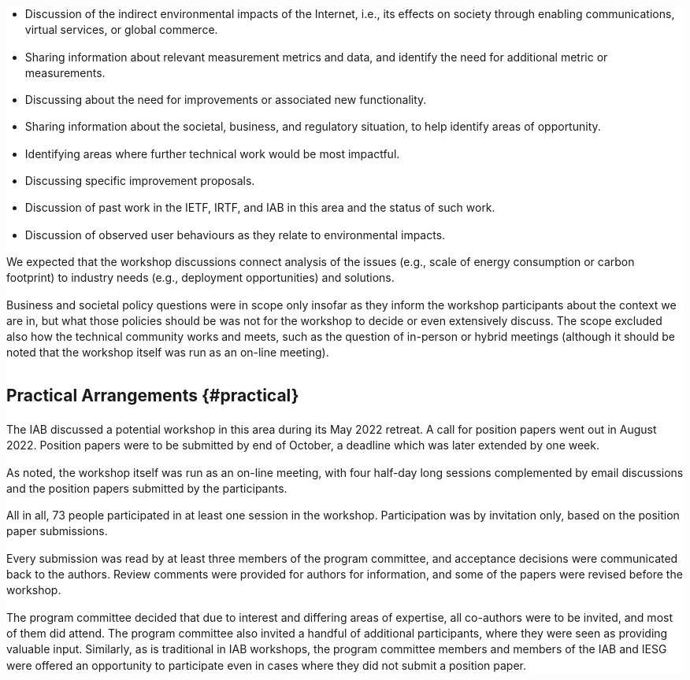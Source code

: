 * Discussion of the indirect environmental impacts of the Internet,
  i.e., its effects on society through enabling communications,
  virtual services, or global commerce.

* Sharing information about relevant measurement metrics and data, and
  identify the need for additional metric or measurements.

* Discussing about the need for improvements or associated new
  functionality.

* Sharing information about the societal, business, and regulatory
  situation, to help identify areas of opportunity.

* Identifying areas where further technical work would be most impactful.

* Discussing specific improvement proposals.

* Discussion of past work in the IETF, IRTF, and IAB in this area and
  the status of such work.

* Discussion of observed user behaviours as they relate to
  environmental impacts.

We expected that the workshop discussions connect analysis of the issues
(e.g., scale of energy consumption or carbon footprint) to industry
needs (e.g., deployment opportunities) and solutions.

Business and societal policy questions were in scope only insofar as
they inform the workshop participants about the context we are in, but
what those policies should be was not for the workshop to decide or
even extensively discuss. The scope excluded also how the technical
community works and meets, such as the question of in-person or hybrid
meetings (although it should be noted that the workshop itself was
run as an on-line meeting).

## Practical Arrangements {#practical}

The IAB discussed a potential workshop in this area during its May
2022 retreat. A call for position papers went out in August
2022. Position papers were to be submitted by end of October, a
deadline which was later extended by one week.

As noted, the workshop itself was run as an on-line meeting, with four
half-day long sessions complemented by email discussions and the
position papers submitted by the participants.

All in all, 73 people participated in at least one session in the
workshop. Participation was by invitation only, based on the position
paper submissions.

Every submission was read by at least three members of the program
committee, and acceptance decisions were communicated back to the
authors. Review comments were provided for authors for information,
and some of the papers were revised before the workshop.

The program committee decided that due to interest and differing areas
of expertise, all co-authors were to be invited, and most of them did
attend. The program committee also invited a handful of additional
participants, where they were seen as providing valuable
input. Similarly, as is traditional in IAB workshops, the program
committee members and members of the IAB and IESG were offered an
opportunity to participate even in cases where they did not submit a
position paper.
